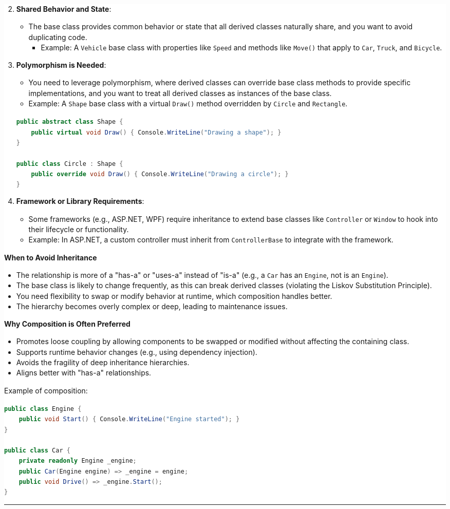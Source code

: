 2. **Shared Behavior and State**:  
    - The base class provides common behavior or state that all derived classes naturally share, and you want to avoid duplicating code.
      - Example: A `Vehicle` base class with properties like `Speed` and methods like `Move()` that apply to `Car`, `Truck`, and `Bicycle`.

3. **Polymorphism is Needed**:
    - You need to leverage polymorphism, where derived classes can override base class methods to provide specific implementations, and you want to treat all derived classes as instances of the base class.
    - Example: A `Shape` base class with a virtual `Draw()` method overridden by `Circle` and `Rectangle`.
    ```csharp
    public abstract class Shape {
        public virtual void Draw() { Console.WriteLine("Drawing a shape"); }
    }

    public class Circle : Shape {
        public override void Draw() { Console.WriteLine("Drawing a circle"); }
    }
    ```

4. **Framework or Library Requirements**:
    - Some frameworks (e.g., ASP.NET, WPF) require inheritance to extend base classes like `Controller` or `Window` to hook into their lifecycle or functionality.
    - Example: In ASP.NET, a custom controller must inherit from `ControllerBase` to integrate with the framework.

**When to Avoid Inheritance**  
- The relationship is more of a "has-a" or "uses-a" instead of "is-a" (e.g., a `Car` has an `Engine`, not is an `Engine`).
- The base class is likely to change frequently, as this can break derived classes (violating the Liskov Substitution Principle).
- You need flexibility to swap or modify behavior at runtime, which composition handles better.
- The hierarchy becomes overly complex or deep, leading to maintenance issues.

**Why Composition is Often Preferred**  
- Promotes loose coupling by allowing components to be swapped or modified without affecting the containing class.
- Supports runtime behavior changes (e.g., using dependency injection).
- Avoids the fragility of deep inheritance hierarchies.
- Aligns better with "has-a" relationships.

Example of composition:
```csharp
public class Engine {
    public void Start() { Console.WriteLine("Engine started"); }
}

public class Car {
    private readonly Engine _engine;
    public Car(Engine engine) => _engine = engine;
    public void Drive() => _engine.Start();
}
```
---
